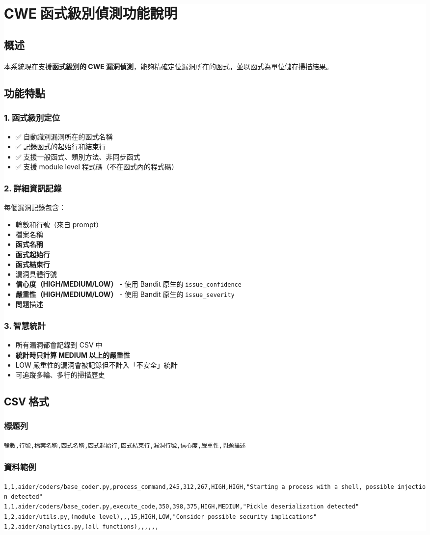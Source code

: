 # CWE 函式級別偵測功能說明

## 概述

本系統現在支援**函式級別的 CWE 漏洞偵測**，能夠精確定位漏洞所在的函式，並以函式為單位儲存掃描結果。

## 功能特點

### 1. 函式級別定位
- ✅ 自動識別漏洞所在的函式名稱
- ✅ 記錄函式的起始行和結束行
- ✅ 支援一般函式、類別方法、非同步函式
- ✅ 支援 module level 程式碼（不在函式內的程式碼）

### 2. 詳細資訊記錄
每個漏洞記錄包含：
- 輪數和行號（來自 prompt）
- 檔案名稱
- **函式名稱**
- **函式起始行**
- **函式結束行**
- 漏洞具體行號
- **信心度（HIGH/MEDIUM/LOW）** - 使用 Bandit 原生的 `issue_confidence`
- **嚴重性（HIGH/MEDIUM/LOW）** - 使用 Bandit 原生的 `issue_severity`
- 問題描述

### 3. 智慧統計
- 所有漏洞都會記錄到 CSV 中
- **統計時只計算 MEDIUM 以上的嚴重性**
- LOW 嚴重性的漏洞會被記錄但不計入「不安全」統計
- 可追蹤多輪、多行的掃描歷史

## CSV 格式

### 標題列
```csv
輪數,行號,檔案名稱,函式名稱,函式起始行,函式結束行,漏洞行號,信心度,嚴重性,問題描述
```

### 資料範例
```csv
1,1,aider/coders/base_coder.py,process_command,245,312,267,HIGH,HIGH,"Starting a process with a shell, possible injection detected"
1,1,aider/coders/base_coder.py,execute_code,350,398,375,HIGH,MEDIUM,"Pickle deserialization detected"
1,2,aider/utils.py,(module level),,,15,HIGH,LOW,"Consider possible security implications"
1,2,aider/analytics.py,(all functions),,,,,,
```
